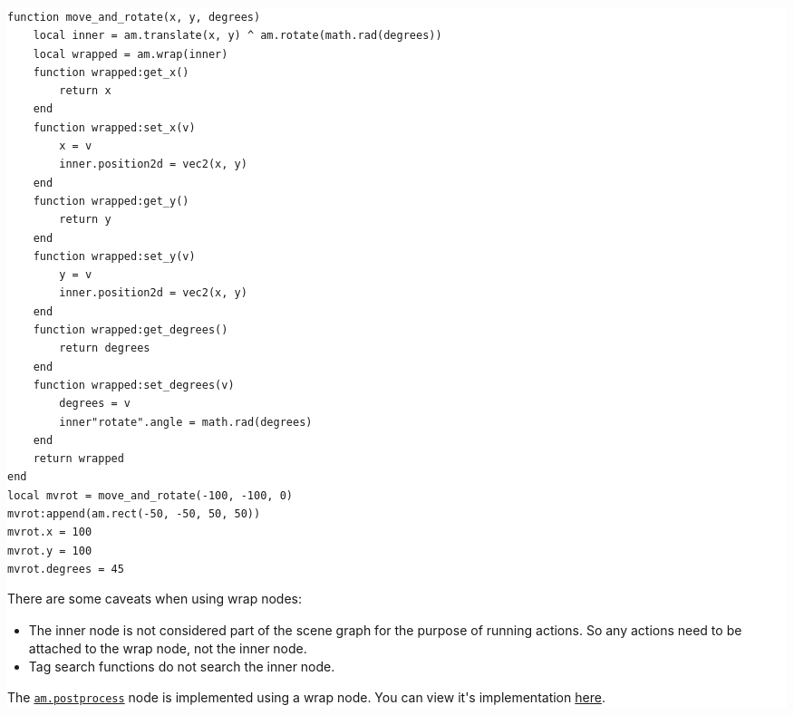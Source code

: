 ~~~ {.lua}
function move_and_rotate(x, y, degrees)
    local inner = am.translate(x, y) ^ am.rotate(math.rad(degrees))
    local wrapped = am.wrap(inner)
    function wrapped:get_x()
        return x
    end
    function wrapped:set_x(v)
        x = v
        inner.position2d = vec2(x, y)
    end
    function wrapped:get_y()
        return y
    end
    function wrapped:set_y(v)
        y = v
        inner.position2d = vec2(x, y)
    end
    function wrapped:get_degrees()
        return degrees
    end
    function wrapped:set_degrees(v)
        degrees = v
        inner"rotate".angle = math.rad(degrees)
    end
    return wrapped
end
local mvrot = move_and_rotate(-100, -100, 0)
mvrot:append(am.rect(-50, -50, 50, 50))
mvrot.x = 100
mvrot.y = 100
mvrot.degrees = 45
~~~

There are some caveats when using wrap nodes:

- The inner node is not considered part of the scene
  graph for the purpose of running actions. So any actions
  need to be attached to the wrap node, not the inner node.
- Tag search functions do not search the inner node.

The [`am.postprocess`](#am.postprocess) node is implemented using
a wrap node. You can view it's implementation [here](https://github.com/ianmaclarty/amulet/blob/master/lua/postprocess.lua).
